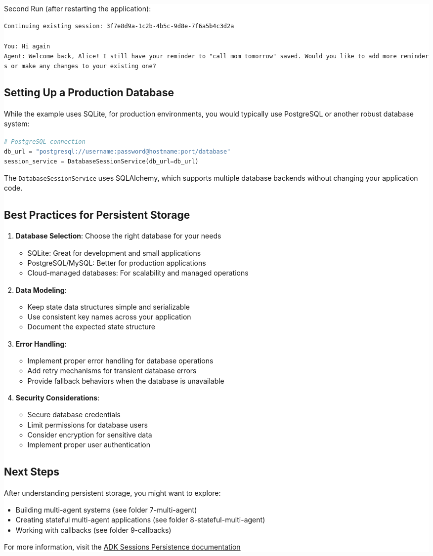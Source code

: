 Second Run (after restarting the application):
```
Continuing existing session: 3f7e8d9a-1c2b-4b5c-9d8e-7f6a5b4c3d2a

You: Hi again
Agent: Welcome back, Alice! I still have your reminder to "call mom tomorrow" saved. Would you like to add more reminders or make any changes to your existing one?
```

## Setting Up a Production Database

While the example uses SQLite, for production environments, you would typically use PostgreSQL or another robust database system:

```python
# PostgreSQL connection
db_url = "postgresql://username:password@hostname:port/database"
session_service = DatabaseSessionService(db_url=db_url)
```

The `DatabaseSessionService` uses SQLAlchemy, which supports multiple database backends without changing your application code.

## Best Practices for Persistent Storage

1. **Database Selection**: Choose the right database for your needs
   - SQLite: Great for development and small applications
   - PostgreSQL/MySQL: Better for production applications
   - Cloud-managed databases: For scalability and managed operations

2. **Data Modeling**:
   - Keep state data structures simple and serializable
   - Use consistent key names across your application
   - Document the expected state structure

3. **Error Handling**:
   - Implement proper error handling for database operations
   - Add retry mechanisms for transient database errors
   - Provide fallback behaviors when the database is unavailable

4. **Security Considerations**:
   - Secure database credentials
   - Limit permissions for database users
   - Consider encryption for sensitive data
   - Implement proper user authentication

## Next Steps

After understanding persistent storage, you might want to explore:
- Building multi-agent systems (see folder 7-multi-agent)
- Creating stateful multi-agent applications (see folder 8-stateful-multi-agent)
- Working with callbacks (see folder 9-callbacks)

For more information, visit the [ADK Sessions Persistence documentation](https://google.github.io/adk-docs/sessions/) 